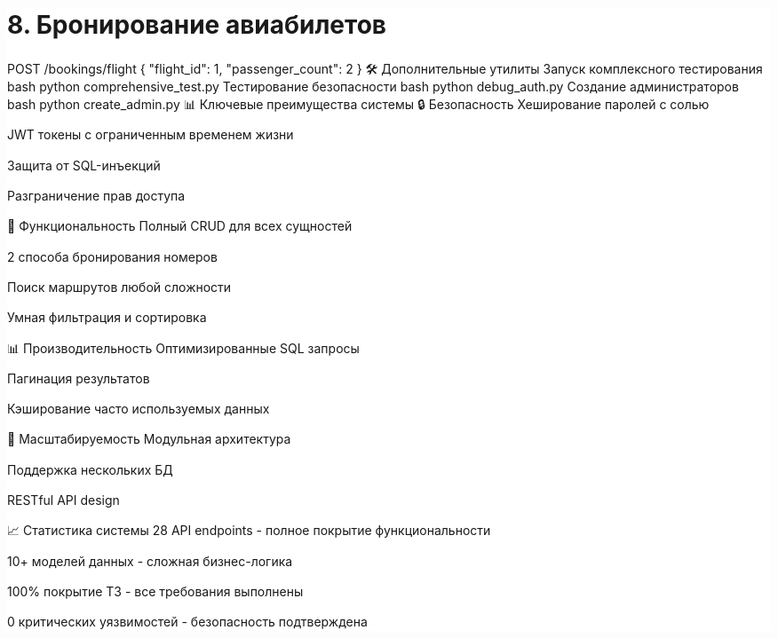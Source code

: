 # 8. Бронирование авиабилетов
POST /bookings/flight
{
  "flight_id": 1,
  "passenger_count": 2
}
🛠️ Дополнительные утилиты
Запуск комплексного тестирования
bash
python comprehensive_test.py
Тестирование безопасности
bash
python debug_auth.py
Создание администраторов
bash
python create_admin.py
📊 Ключевые преимущества системы
🔒 Безопасность
Хеширование паролей с солью

JWT токены с ограниченным временем жизни

Защита от SQL-инъекций

Разграничение прав доступа

🎯 Функциональность
Полный CRUD для всех сущностей

2 способа бронирования номеров

Поиск маршрутов любой сложности

Умная фильтрация и сортировка

📊 Производительность
Оптимизированные SQL запросы

Пагинация результатов

Кэширование часто используемых данных

🔧 Масштабируемость
Модульная архитектура

Поддержка нескольких БД

RESTful API design

📈 Статистика системы
28 API endpoints - полное покрытие функциональности

10+ моделей данных - сложная бизнес-логика

100% покрытие ТЗ - все требования выполнены

0 критических уязвимостей - безопасность подтверждена
